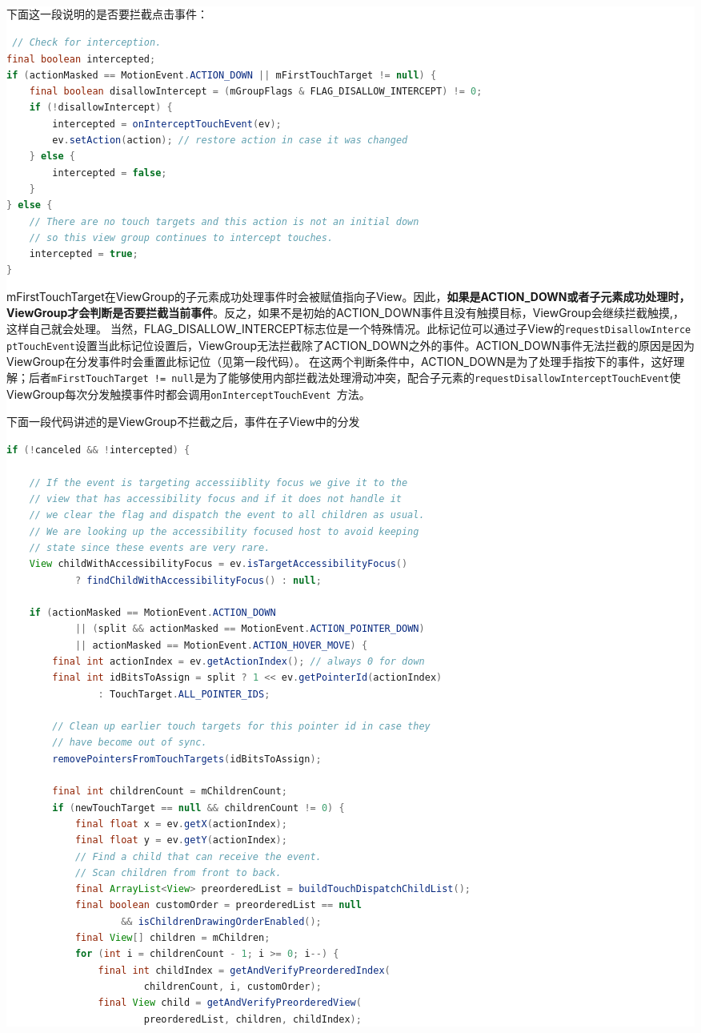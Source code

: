 
下面这一段说明的是否要拦截点击事件：
```java
 // Check for interception.
final boolean intercepted;
if (actionMasked == MotionEvent.ACTION_DOWN || mFirstTouchTarget != null) {
    final boolean disallowIntercept = (mGroupFlags & FLAG_DISALLOW_INTERCEPT) != 0;
    if (!disallowIntercept) {
        intercepted = onInterceptTouchEvent(ev);
        ev.setAction(action); // restore action in case it was changed
    } else {
        intercepted = false;
    }
} else {
    // There are no touch targets and this action is not an initial down
    // so this view group continues to intercept touches.
    intercepted = true;
}
```
mFirstTouchTarget在ViewGroup的子元素成功处理事件时会被赋值指向子View。因此，**如果是ACTION_DOWN或者子元素成功处理时，ViewGroup才会判断是否要拦截当前事件**。反之，如果不是初始的ACTION_DOWN事件且没有触摸目标，ViewGroup会继续拦截触摸,，这样自己就会处理。
当然，FLAG_DISALLOW_INTERCEPT标志位是一个特殊情况。此标记位可以通过子View的`requestDisallowInterceptTouchEvent`设置当此标记位设置后，ViewGroup无法拦截除了ACTION_DOWN之外的事件。ACTION_DOWN事件无法拦截的原因是因为ViewGroup在分发事件时会重置此标记位（见第一段代码）。
在这两个判断条件中，ACTION_DOWN是为了处理手指按下的事件，这好理解；后者`mFirstTouchTarget != null`是为了能够使用内部拦截法处理滑动冲突，配合子元素的`requestDisallowInterceptTouchEvent`使ViewGroup每次分发触摸事件时都会调用`onInterceptTouchEvent `方法。

下面一段代码讲述的是ViewGroup不拦截之后，事件在子View中的分发
```java
if (!canceled && !intercepted) {

    // If the event is targeting accessiiblity focus we give it to the
    // view that has accessibility focus and if it does not handle it
    // we clear the flag and dispatch the event to all children as usual.
    // We are looking up the accessibility focused host to avoid keeping
    // state since these events are very rare.
    View childWithAccessibilityFocus = ev.isTargetAccessibilityFocus()
            ? findChildWithAccessibilityFocus() : null;

    if (actionMasked == MotionEvent.ACTION_DOWN
            || (split && actionMasked == MotionEvent.ACTION_POINTER_DOWN)
            || actionMasked == MotionEvent.ACTION_HOVER_MOVE) {
        final int actionIndex = ev.getActionIndex(); // always 0 for down
        final int idBitsToAssign = split ? 1 << ev.getPointerId(actionIndex)
                : TouchTarget.ALL_POINTER_IDS;

        // Clean up earlier touch targets for this pointer id in case they
        // have become out of sync.
        removePointersFromTouchTargets(idBitsToAssign);

        final int childrenCount = mChildrenCount;
        if (newTouchTarget == null && childrenCount != 0) {
            final float x = ev.getX(actionIndex);
            final float y = ev.getY(actionIndex);
            // Find a child that can receive the event.
            // Scan children from front to back.
            final ArrayList<View> preorderedList = buildTouchDispatchChildList();
            final boolean customOrder = preorderedList == null
                    && isChildrenDrawingOrderEnabled();
            final View[] children = mChildren;
            for (int i = childrenCount - 1; i >= 0; i--) {
                final int childIndex = getAndVerifyPreorderedIndex(
                        childrenCount, i, customOrder);
                final View child = getAndVerifyPreorderedView(
                        preorderedList, children, childIndex);

```